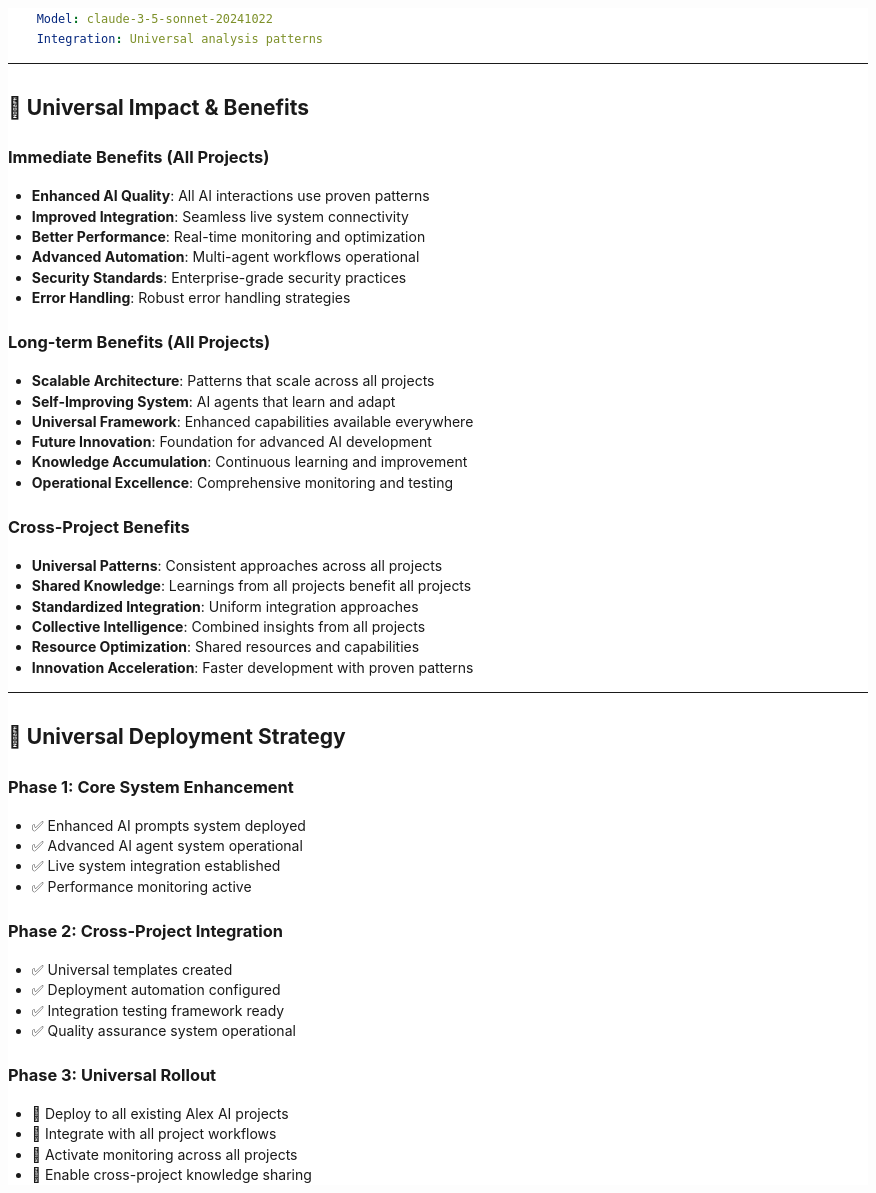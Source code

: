 ```yaml
    Model: claude-3-5-sonnet-20241022
    Integration: Universal analysis patterns
```

---

## 🚀 Universal Impact & Benefits

### **Immediate Benefits (All Projects)**
- **Enhanced AI Quality**: All AI interactions use proven patterns
- **Improved Integration**: Seamless live system connectivity
- **Better Performance**: Real-time monitoring and optimization
- **Advanced Automation**: Multi-agent workflows operational
- **Security Standards**: Enterprise-grade security practices
- **Error Handling**: Robust error handling strategies

### **Long-term Benefits (All Projects)**
- **Scalable Architecture**: Patterns that scale across all projects
- **Self-Improving System**: AI agents that learn and adapt
- **Universal Framework**: Enhanced capabilities available everywhere
- **Future Innovation**: Foundation for advanced AI development
- **Knowledge Accumulation**: Continuous learning and improvement
- **Operational Excellence**: Comprehensive monitoring and testing

### **Cross-Project Benefits**
- **Universal Patterns**: Consistent approaches across all projects
- **Shared Knowledge**: Learnings from all projects benefit all projects
- **Standardized Integration**: Uniform integration approaches
- **Collective Intelligence**: Combined insights from all projects
- **Resource Optimization**: Shared resources and capabilities
- **Innovation Acceleration**: Faster development with proven patterns

---

## 🎯 Universal Deployment Strategy

### **Phase 1: Core System Enhancement**
- ✅ Enhanced AI prompts system deployed
- ✅ Advanced AI agent system operational
- ✅ Live system integration established
- ✅ Performance monitoring active

### **Phase 2: Cross-Project Integration**
- ✅ Universal templates created
- ✅ Deployment automation configured
- ✅ Integration testing framework ready
- ✅ Quality assurance system operational

### **Phase 3: Universal Rollout**
- 🔄 Deploy to all existing Alex AI projects
- 🔄 Integrate with all project workflows
- 🔄 Activate monitoring across all projects
- 🔄 Enable cross-project knowledge sharing
